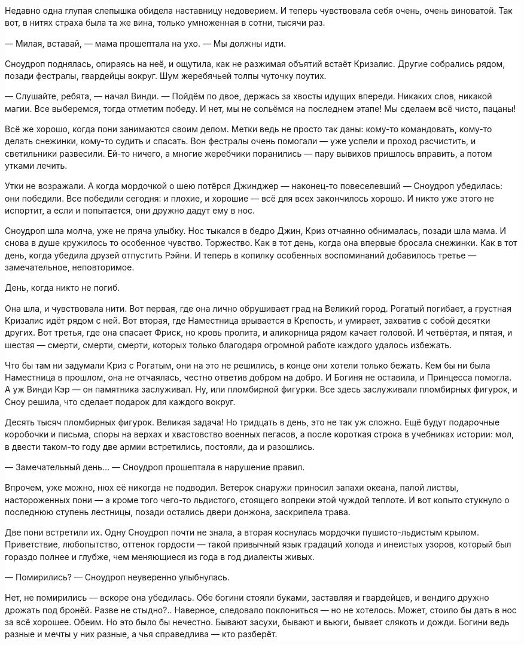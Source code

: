 Недавно одна глупая слепышка обидела наставницу недоверием. И теперь чувствовала себя очень, очень виноватой. Так вот, в нитях страха была та же вина, только умноженная в сотни, тысячи раз.

— Милая, вставай, — мама прошептала на ухо. — Мы должны идти.

Сноудроп поднялась, опираясь на неё, и ощутила, как не разжимая объятий встаёт Кризалис. Другие собрались рядом, позади фестралы, гвардейцы вокруг. Шум жеребячьей толпы чуточку поутих.

— Слушайте, ребята, — начал Винди. — Пойдём по двое, держась за хвосты идущих впереди. Никаких слов, никакой магии. Все выберемся, тогда отметим победу. И нет, мы не сольёмся на последнем этапе! Мы сделаем всё чисто, пацаны!

Всё же хорошо, когда пони занимаются своим делом. Метки ведь не просто так даны: кому-то командовать, кому-то делать снежинки, кому-то судить и спасать. Вон фестралы очень помогали — уже успели и проход расчистить, и светильники развесили. Ей-то ничего, а многие жеребчики поранились — пару вывихов пришлось вправить, а потом утками лечить.

Утки не возражали. А когда мордочкой о шею потёрся Джинджер — наконец-то повеселевший — Сноудроп убедилась: они победили. Все победили сегодня: и плохие, и хорошие — всё для всех закончилось хорошо. И никто уже этого не испортит, а если и попытается, они дружно дадут ему в нос.

Сноудроп шла молча, уже не пряча улыбку. Нос тыкался в бедро Джин, Криз отчаянно обнималась, позади шла мама. И снова в душе кружилось то особенное чувство. Торжество. Как в тот день, когда она впервые бросала снежинки. Как в тот день, когда убедила друзей отпустить Рэйни. И теперь в копилку особенных воспоминаний добавилось третье — замечательное, неповторимое.

День, когда никто не погиб.

Она шла, и чувствовала нити. Вот первая, где она лично обрушивает град на Великий город. Рогатый погибает, а грустная Кризалис идёт рядом с ней. Вот вторая, где Наместница врывается в Крепость, и умирает, захватив с собой десятки других. Вот третья, где она спасает Фриск, но кровь пролита, и аликорница рядом качает головой. И четвёртая, и пятая, и шестая — смерти, смерти, смерти, которых только благодаря огромной работе каждого удалось избежать.

Что бы там ни задумали Криз с Рогатым, они на это не решились, в конце они хотели только бежать. Кем бы ни была Наместница в прошлом, она не отчаялась, честно ответив добром на добро. И Богиня не оставила, и Принцесса помогла. А уж Винди Кэр — он памятника заслуживал. Ну, или пломбирной фигурки. Все здесь заслуживали пломбирных фигурок, и Сноу решила, что сделает подарок для каждого вокруг.

Десять тысяч пломбирных фигурок. Великая задача! Но тридцать в день, это не так уж сложно. Ещё будут подарочные коробочки и письма, споры на верхах и хвастовство военных пегасов, а после короткая строка в учебниках истории: мол, в двести таком-то году две армии встретились, постояли, да и разошлись.

— Замечательный день… — Сноудроп прошептала в нарушение правил.

Впрочем, уже можно, нюх её никогда не подводил. Ветерок снаружи приносил запахи океана, палой листвы, настороженных пони — а кроме того чего-то льдистого, стоящего вопреки этой чуждой теплоте. И вот копыто стукнуло о последнюю ступень лестницы, позади остались двери донжона, заскрипела трава.

Две пони встретили их. Одну Сноудроп почти не знала, а вторая коснулась мордочки пушисто-льдистым крылом. Приветствие, любопытство, оттенок гордости — такой привычный язык градаций холода и инеистых узоров, который был гораздо полнее и глубже, чем меняющиеся из года в год диалекты живых.

— Помирились? — Сноудроп неуверенно улыбнулась.

Нет, не помирились — вскоре она убедилась. Обе богини стояли буками, заставляя и гвардейцев, и вендиго дружно дрожать под бронёй. Разве не стыдно?.. Наверное, следовало поклониться — но не хотелось. Может, стоило бы дать в нос за всё хорошее. Обеим. Но это было бы нечестно. Бывают засухи, бывают и вьюги, бывает слякоть и дожди. Богини ведь разные и мечты у них разные, а чья справедлива — кто разберёт.

